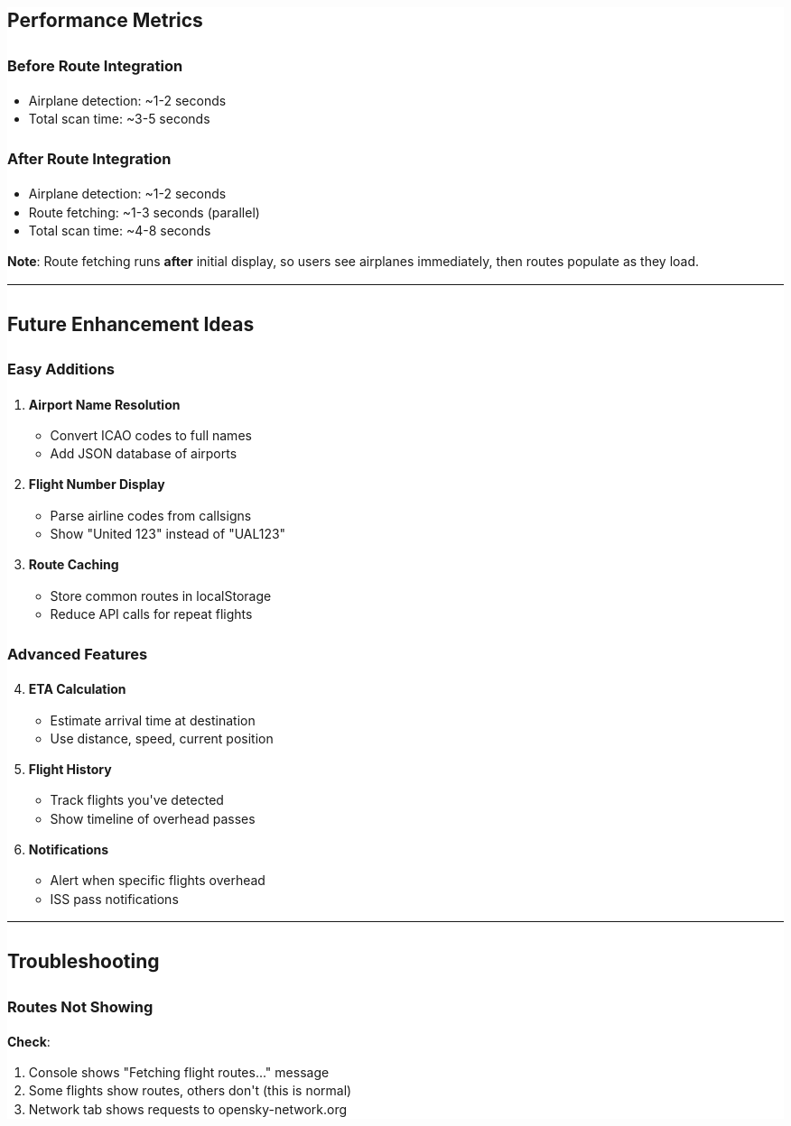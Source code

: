 ## Performance Metrics

### Before Route Integration
- Airplane detection: ~1-2 seconds
- Total scan time: ~3-5 seconds

### After Route Integration
- Airplane detection: ~1-2 seconds
- Route fetching: ~1-3 seconds (parallel)
- Total scan time: ~4-8 seconds

**Note**: Route fetching runs **after** initial display, so users see airplanes immediately, then routes populate as they load.

---

## Future Enhancement Ideas

### Easy Additions
1. **Airport Name Resolution**
   - Convert ICAO codes to full names
   - Add JSON database of airports

2. **Flight Number Display**
   - Parse airline codes from callsigns
   - Show "United 123" instead of "UAL123"

3. **Route Caching**
   - Store common routes in localStorage
   - Reduce API calls for repeat flights

### Advanced Features
4. **ETA Calculation**
   - Estimate arrival time at destination
   - Use distance, speed, current position

5. **Flight History**
   - Track flights you've detected
   - Show timeline of overhead passes

6. **Notifications**
   - Alert when specific flights overhead
   - ISS pass notifications

---

## Troubleshooting

### Routes Not Showing
**Check**:
1. Console shows "Fetching flight routes..." message
2. Some flights show routes, others don't (this is normal)
3. Network tab shows requests to opensky-network.org

